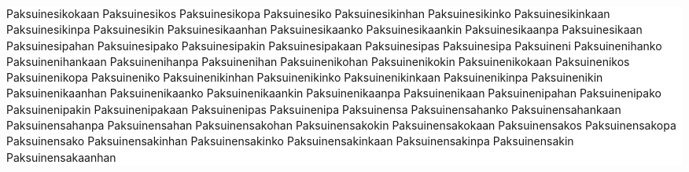 Paksuinesikokaan
Paksuinesikos
Paksuinesikopa
Paksuinesiko
Paksuinesikinhan
Paksuinesikinko
Paksuinesikinkaan
Paksuinesikinpa
Paksuinesikin
Paksuinesikaanhan
Paksuinesikaanko
Paksuinesikaankin
Paksuinesikaanpa
Paksuinesikaan
Paksuinesipahan
Paksuinesipako
Paksuinesipakin
Paksuinesipakaan
Paksuinesipas
Paksuinesipa
Paksuineni
Paksuinenihanko
Paksuinenihankaan
Paksuinenihanpa
Paksuinenihan
Paksuinenikohan
Paksuinenikokin
Paksuinenikokaan
Paksuinenikos
Paksuinenikopa
Paksuineniko
Paksuinenikinhan
Paksuinenikinko
Paksuinenikinkaan
Paksuinenikinpa
Paksuinenikin
Paksuinenikaanhan
Paksuinenikaanko
Paksuinenikaankin
Paksuinenikaanpa
Paksuinenikaan
Paksuinenipahan
Paksuinenipako
Paksuinenipakin
Paksuinenipakaan
Paksuinenipas
Paksuinenipa
Paksuinensa
Paksuinensahanko
Paksuinensahankaan
Paksuinensahanpa
Paksuinensahan
Paksuinensakohan
Paksuinensakokin
Paksuinensakokaan
Paksuinensakos
Paksuinensakopa
Paksuinensako
Paksuinensakinhan
Paksuinensakinko
Paksuinensakinkaan
Paksuinensakinpa
Paksuinensakin
Paksuinensakaanhan